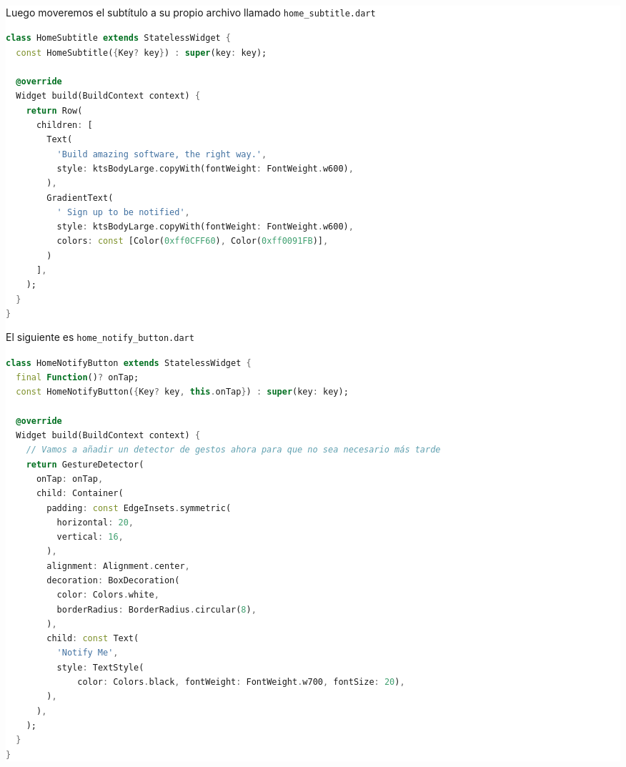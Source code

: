 Luego moveremos el subtítulo a su propio archivo llamado `home_subtitle.dart`

```dart
class HomeSubtitle extends StatelessWidget {
  const HomeSubtitle({Key? key}) : super(key: key);

  @override
  Widget build(BuildContext context) {
    return Row(
      children: [
        Text(
          'Build amazing software, the right way.',
          style: ktsBodyLarge.copyWith(fontWeight: FontWeight.w600),
        ),
        GradientText(
          ' Sign up to be notified',
          style: ktsBodyLarge.copyWith(fontWeight: FontWeight.w600),
          colors: const [Color(0xff0CFF60), Color(0xff0091FB)],
        )
      ],
    );
  }
}
```

El siguiente es `home_notify_button.dart`

```dart
class HomeNotifyButton extends StatelessWidget {
  final Function()? onTap;
  const HomeNotifyButton({Key? key, this.onTap}) : super(key: key);

  @override
  Widget build(BuildContext context) {
    // Vamos a añadir un detector de gestos ahora para que no sea necesario más tarde
    return GestureDetector(
      onTap: onTap,
      child: Container(
        padding: const EdgeInsets.symmetric(
          horizontal: 20,
          vertical: 16,
        ),
        alignment: Alignment.center,
        decoration: BoxDecoration(
          color: Colors.white,
          borderRadius: BorderRadius.circular(8),
        ),
        child: const Text(
          'Notify Me',
          style: TextStyle(
              color: Colors.black, fontWeight: FontWeight.w700, fontSize: 20),
        ),
      ),
    );
  }
}

```
